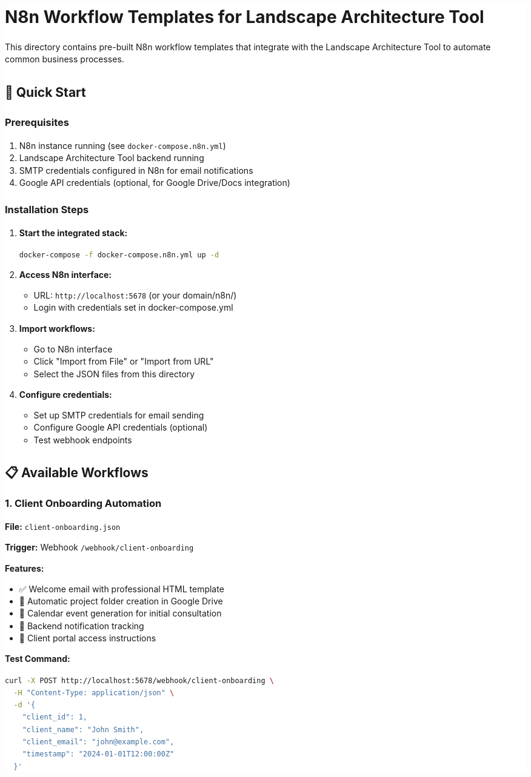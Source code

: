 # N8n Workflow Templates for Landscape Architecture Tool

This directory contains pre-built N8n workflow templates that integrate with the Landscape Architecture Tool to automate common business processes.

## 🚀 Quick Start

### Prerequisites
1. N8n instance running (see `docker-compose.n8n.yml`)
2. Landscape Architecture Tool backend running
3. SMTP credentials configured in N8n for email notifications
4. Google API credentials (optional, for Google Drive/Docs integration)

### Installation Steps

1. **Start the integrated stack:**
   ```bash
   docker-compose -f docker-compose.n8n.yml up -d
   ```

2. **Access N8n interface:**
   - URL: `http://localhost:5678` (or your domain/n8n/)
   - Login with credentials set in docker-compose.yml

3. **Import workflows:**
   - Go to N8n interface
   - Click "Import from File" or "Import from URL"
   - Select the JSON files from this directory

4. **Configure credentials:**
   - Set up SMTP credentials for email sending
   - Configure Google API credentials (optional)
   - Test webhook endpoints

## 📋 Available Workflows

### 1. Client Onboarding Automation
**File:** `client-onboarding.json`

**Trigger:** Webhook `/webhook/client-onboarding`

**Features:**
- ✅ Welcome email with professional HTML template
- 📁 Automatic project folder creation in Google Drive
- 📅 Calendar event generation for initial consultation
- 🔔 Backend notification tracking
- 🎯 Client portal access instructions

**Test Command:**
```bash
curl -X POST http://localhost:5678/webhook/client-onboarding \
  -H "Content-Type: application/json" \
  -d '{
    "client_id": 1,
    "client_name": "John Smith",
    "client_email": "john@example.com",
    "timestamp": "2024-01-01T12:00:00Z"
  }'
```

